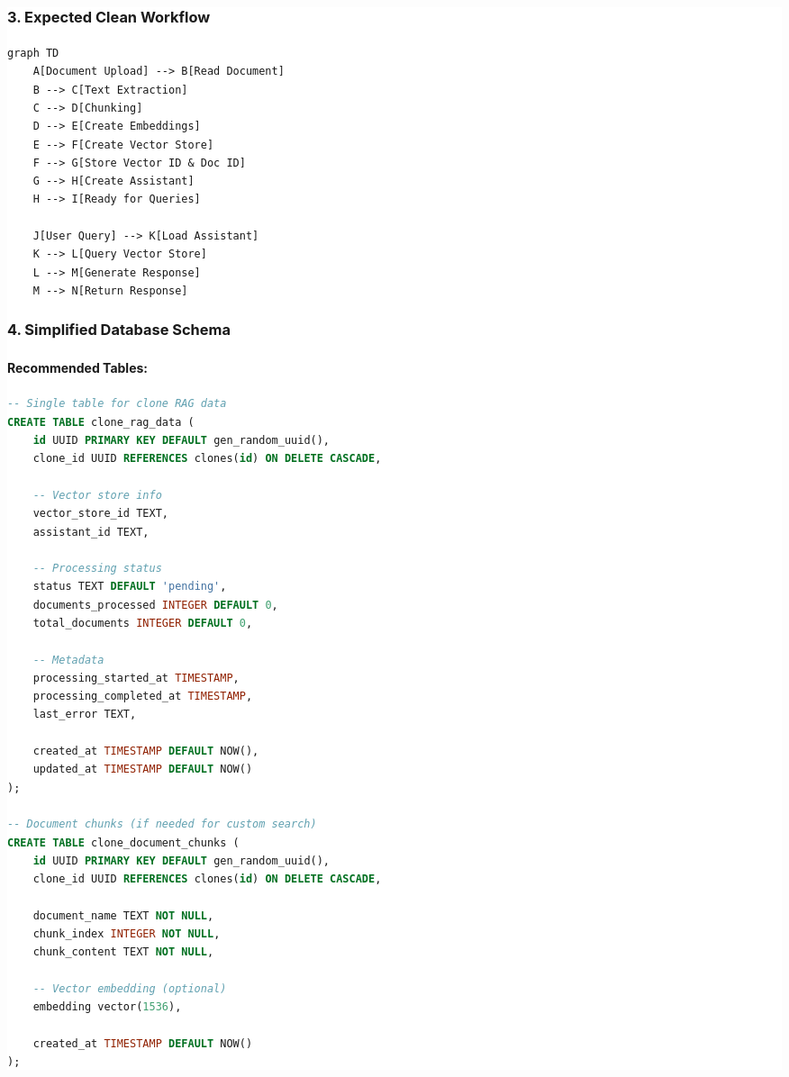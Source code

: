 ### 3. **Expected Clean Workflow**

```mermaid
graph TD
    A[Document Upload] --> B[Read Document]
    B --> C[Text Extraction]
    C --> D[Chunking]
    D --> E[Create Embeddings]
    E --> F[Create Vector Store]
    F --> G[Store Vector ID & Doc ID]
    G --> H[Create Assistant]
    H --> I[Ready for Queries]
    
    J[User Query] --> K[Load Assistant]
    K --> L[Query Vector Store]
    L --> M[Generate Response]
    M --> N[Return Response]
```

### 4. **Simplified Database Schema**

#### Recommended Tables:
```sql
-- Single table for clone RAG data
CREATE TABLE clone_rag_data (
    id UUID PRIMARY KEY DEFAULT gen_random_uuid(),
    clone_id UUID REFERENCES clones(id) ON DELETE CASCADE,
    
    -- Vector store info
    vector_store_id TEXT,
    assistant_id TEXT,
    
    -- Processing status
    status TEXT DEFAULT 'pending',
    documents_processed INTEGER DEFAULT 0,
    total_documents INTEGER DEFAULT 0,
    
    -- Metadata
    processing_started_at TIMESTAMP,
    processing_completed_at TIMESTAMP,
    last_error TEXT,
    
    created_at TIMESTAMP DEFAULT NOW(),
    updated_at TIMESTAMP DEFAULT NOW()
);

-- Document chunks (if needed for custom search)
CREATE TABLE clone_document_chunks (
    id UUID PRIMARY KEY DEFAULT gen_random_uuid(),
    clone_id UUID REFERENCES clones(id) ON DELETE CASCADE,
    
    document_name TEXT NOT NULL,
    chunk_index INTEGER NOT NULL,
    chunk_content TEXT NOT NULL,
    
    -- Vector embedding (optional)
    embedding vector(1536),
    
    created_at TIMESTAMP DEFAULT NOW()
);
```
